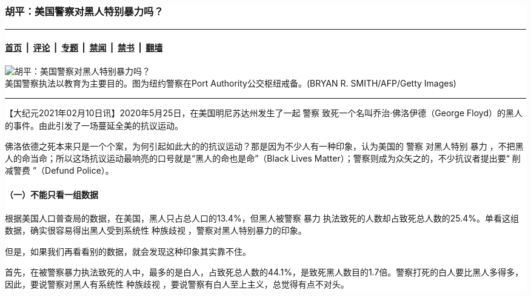 ### 胡平：美国警察对黑人特别暴力吗？

---

#### [首页](../../../..?n12744697) &nbsp;|&nbsp; [评论](../../../../../epoch-comment?n12744697) &nbsp;|&nbsp; [专题](../../../../../epoch-special?n12744697) &nbsp;|&nbsp; [禁闻](../../../../../epoch-news?n12744697) &nbsp;|&nbsp; [禁书](../../../../../books?n12744697) &nbsp;|&nbsp; [翻墙](https://github.com/gfw-breaker/nogfw/blob/master/README.md?n12744697)


<div><img alt="胡平：美国警察对黑人特别暴力吗？" class="attachment-djy_600_400 size-djy_600_400 wp-post-image" src="https://i.epochtimes.com/assets/uploads/2017/12/GettyImages-890234898-600x400.jpg"/>
<div class="caption">
 美国警察执法以教育为主要目的。图为纽约警察在Port Authority公交枢纽戒备。(BRYAN R. SMITH/AFP/Getty Images)
</div></div><hr/><div class="post_content" id="artbody" itemprop="articleBody">
 
 <p>
  【大纪元2021年02月10日讯】2020年5月25日，在美国明尼苏达州发生了一起
  <ok href="https://www.epochtimes.com/gb/tag/%E8%AD%A6%E5%AF%9F.html">
   警察
  </ok>
  致死一个名叫乔治‧佛洛伊德（George Floyd）的黑人的事件。由此引发了一场蔓延全美的抗议运动。
 </p>
 <p>
  佛洛依德之死本来只是一个个案，为何引起如此大的的抗议运动？那是因为不少人有一种印象，认为美国的
  <ok href="https://www.epochtimes.com/gb/tag/%E8%AD%A6%E5%AF%9F.html">
   警察
  </ok>
  对黑人特别
  <ok href="https://www.epochtimes.com/gb/tag/%E6%9A%B4%E5%8A%9B.html">
   暴力
  </ok>
  ，不把黑人的命当命；所以这场抗议运动最响亮的口号就是“黑人的命也是命”（Black Lives Matter）；警察则成为众矢之的，不少抗议者提出要“
  <ok href="https://www.epochtimes.com/gb/tag/%E5%89%8A%E5%87%8F%E8%AD%A6%E8%B4%B9.html">
   削减警费
  </ok>
  ”（Defund Police）。
 </p>
 <h4>
  （一）不能只看一组数据
 </h4>
 <p>
  根据美国人口普查局的数据，在美国，黑人只占总人口的13.4%，但黑人被警察
  <ok href="https://www.epochtimes.com/gb/tag/%E6%9A%B4%E5%8A%9B.html">
   暴力
  </ok>
  执法致死的人数却占致死总人数的25.4%。单看这组数据，确实很容易得出黑人受到系统性
  <ok href="https://www.epochtimes.com/gb/tag/%E7%A7%8D%E6%97%8F%E6%AD%A7%E8%A7%86.html">
   种族歧视
  </ok>
  ，警察对黑人特别暴力的印象。
 </p>
 <p>
  但是，如果我们再看看别的数据，就会发现这种印象其实靠不住。
 </p>
 <p>
  首先，在被警察暴力执法致死的人中，最多的是白人，占致死总人数的44.1%，是致死黑人数目的1.7倍。警察打死的白人要比黑人多得多，因此，要说警察对黑人有系统性
  <ok href="https://www.epochtimes.com/gb/tag/%E7%A7%8D%E6%97%8F%E6%AD%A7%E8%A7%86.html">
   种族歧视
  </ok>
  ，要说警察有白人至上主义，总觉得有点不对头。
 </p>
 <p>